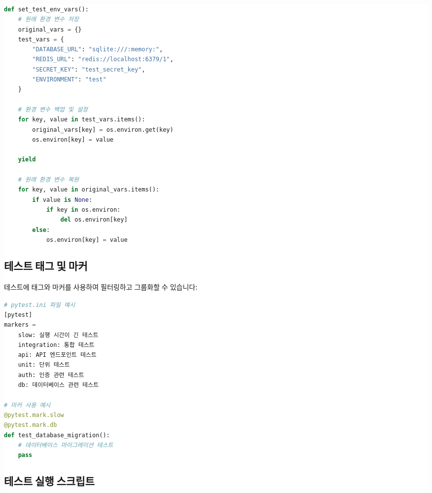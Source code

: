 ```python
def set_test_env_vars():
    # 원래 환경 변수 저장
    original_vars = {}
    test_vars = {
        "DATABASE_URL": "sqlite:///:memory:",
        "REDIS_URL": "redis://localhost:6379/1",
        "SECRET_KEY": "test_secret_key",
        "ENVIRONMENT": "test"
    }
    
    # 환경 변수 백업 및 설정
    for key, value in test_vars.items():
        original_vars[key] = os.environ.get(key)
        os.environ[key] = value
    
    yield
    
    # 원래 환경 변수 복원
    for key, value in original_vars.items():
        if value is None:
            if key in os.environ:
                del os.environ[key]
        else:
            os.environ[key] = value
```

## 테스트 태그 및 마커

테스트에 태그와 마커를 사용하여 필터링하고 그룹화할 수 있습니다:

```python
# pytest.ini 파일 예시
[pytest]
markers =
    slow: 실행 시간이 긴 테스트
    integration: 통합 테스트
    api: API 엔드포인트 테스트
    unit: 단위 테스트
    auth: 인증 관련 테스트
    db: 데이터베이스 관련 테스트
    
# 마커 사용 예시
@pytest.mark.slow
@pytest.mark.db
def test_database_migration():
    # 데이터베이스 마이그레이션 테스트
    pass
```

## 테스트 실행 스크립트
